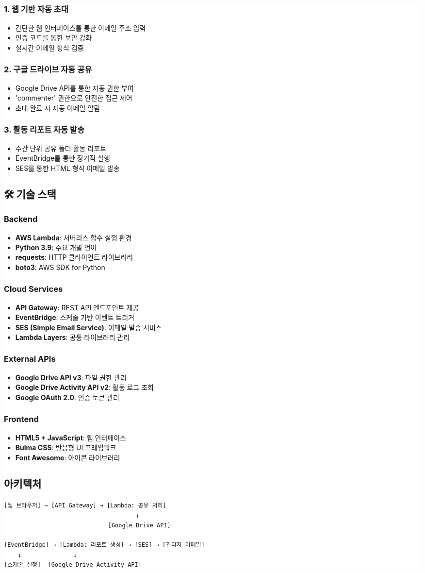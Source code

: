 ### 1. 웹 기반 자동 초대
- 간단한 웹 인터페이스를 통한 이메일 주소 입력
- 인증 코드를 통한 보안 강화
- 실시간 이메일 형식 검증

### 2. 구글 드라이브 자동 공유
- Google Drive API를 통한 자동 권한 부여
- 'commenter' 권한으로 안전한 접근 제어
- 초대 완료 시 자동 이메일 알림

### 3. 활동 리포트 자동 발송
- 주간 단위 공유 폴더 활동 리포트
- EventBridge를 통한 정기적 실행
- SES를 통한 HTML 형식 이메일 발송

## 🛠️ 기술 스택

### Backend
- **AWS Lambda**: 서버리스 함수 실행 환경
- **Python 3.9**: 주요 개발 언어
- **requests**: HTTP 클라이언트 라이브러리
- **boto3**: AWS SDK for Python

### Cloud Services
- **API Gateway**: REST API 엔드포인트 제공
- **EventBridge**: 스케줄 기반 이벤트 트리거
- **SES (Simple Email Service)**: 이메일 발송 서비스
- **Lambda Layers**: 공통 라이브러리 관리

### External APIs
- **Google Drive API v3**: 파일 권한 관리
- **Google Drive Activity API v2**: 활동 로그 조회
- **Google OAuth 2.0**: 인증 토큰 관리

### Frontend
- **HTML5 + JavaScript**: 웹 인터페이스
- **Bulma CSS**: 반응형 UI 프레임워크
- **Font Awesome**: 아이콘 라이브러리

## 아키텍처

```
[웹 브라우저] → [API Gateway] → [Lambda: 공유 처리]
                                      ↓
                              [Google Drive API]

[EventBridge] → [Lambda: 리포트 생성] → [SES] → [관리자 이메일]
    ↓               ↓
[스케줄 설정]  [Google Drive Activity API]
```
